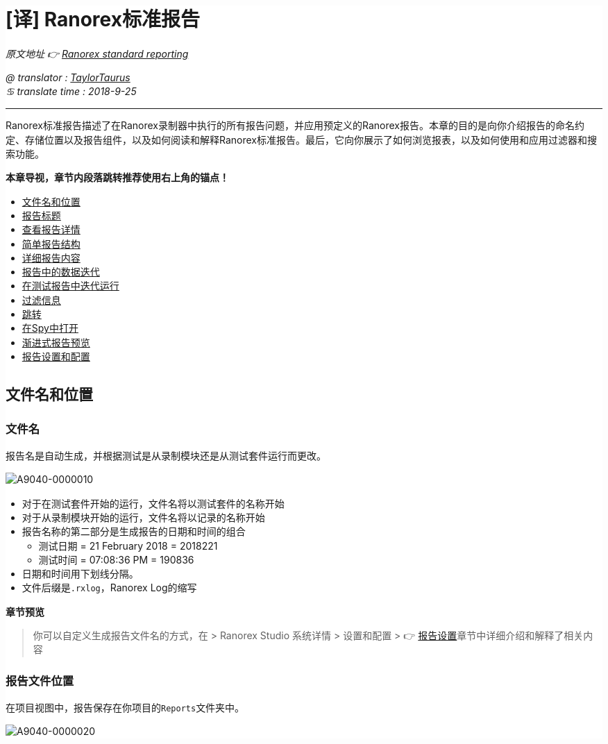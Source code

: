 # [译] Ranorex标准报告

*原文地址 👉 [Ranorex standard reporting][0]*

*@ translator : [TaylorTaurus](https://github.com/taylortaurus)*    
*♋ translate time : 2018-9-25*    

---

Ranorex标准报告描述了在Ranorex录制器中执行的所有报告问题，并应用预定义的Ranorex报告。本章的目的是向你介绍报告的命名约定、存储位置以及报告组件，以及如何阅读和解释Ranorex标准报告。最后，它向你展示了如何浏览报表，以及如何使用和应用过滤器和搜索功能。

**本章导视，章节内段落跳转推荐使用右上角的锚点！**

- [文件名和位置](#文件名和位置)
- [报告标题](#报告标题)
- [查看报告详情](#查看报告详情)
- [简单报告结构](#简单报告结构)
- [详细报告内容](#详细报告内容)
- [报告中的数据迭代](#报告中的数据迭代)
- [在测试报告中迭代运行](#在测试报告中迭代运行)
- [过滤信息](#过滤信息)
- [跳转](#跳转)
- [在Spy中打开](#在Spy中打开)
- [渐进式报告预览](#渐进式报告预览)
- [报告设置和配置](#报告设置和配置)


## 文件名和位置

### 文件名

报告名是自动生成，并根据测试是从录制模块还是从测试套件运行而更改。

![A9040-0000010](https://gitee.com/taylortaurus/RX_UserGuide_GitBook_Picbed/raw/master/Reporting/A9040-0000010.png)  

- 对于在测试套件开始的运行，文件名将以测试套件的名称开始
- 对于从录制模块开始的运行，文件名将以记录的名称开始
- 报告名称的第二部分是生成报告的日期和时间的组合
    - 测试日期 = 21 February 2018 = 2018221
    - 测试时间 = 07:08:36 PM = 190836
- 日期和时间用下划线分隔。
- 文件后缀是`.rxlog`，Ranorex Log的缩写

**章节预览**  
> 你可以自定义生成报告文件名的方式，在 \> Ranorex Studio 系统详情 \> 设置和配置 \> 👉 [报告设置][2]章节中详细介绍和解释了相关内容

### 报告文件位置

在项目视图中，报告保存在你项目的`Reports`文件夹中。

![A9040-0000020](https://gitee.com/taylortaurus/RX_UserGuide_GitBook_Picbed/raw/master/Reporting/A9040-0000020.png)  
 

[0]: https://www.ranorex.com/help/latest/ranorex-studio-fundamentals/reporting/ranorex-standard-reporting/
[1]: ..\\..\\..\\ranorex-studio-advanced/Data-driven_testing/introduction.html
[2]: ..\\..\\test-suite/[译][译]执行测试套件.html
[3]: ..\\..\\..\\ranorex-studio-system-details/settings-configuration/[译]报告设置.html